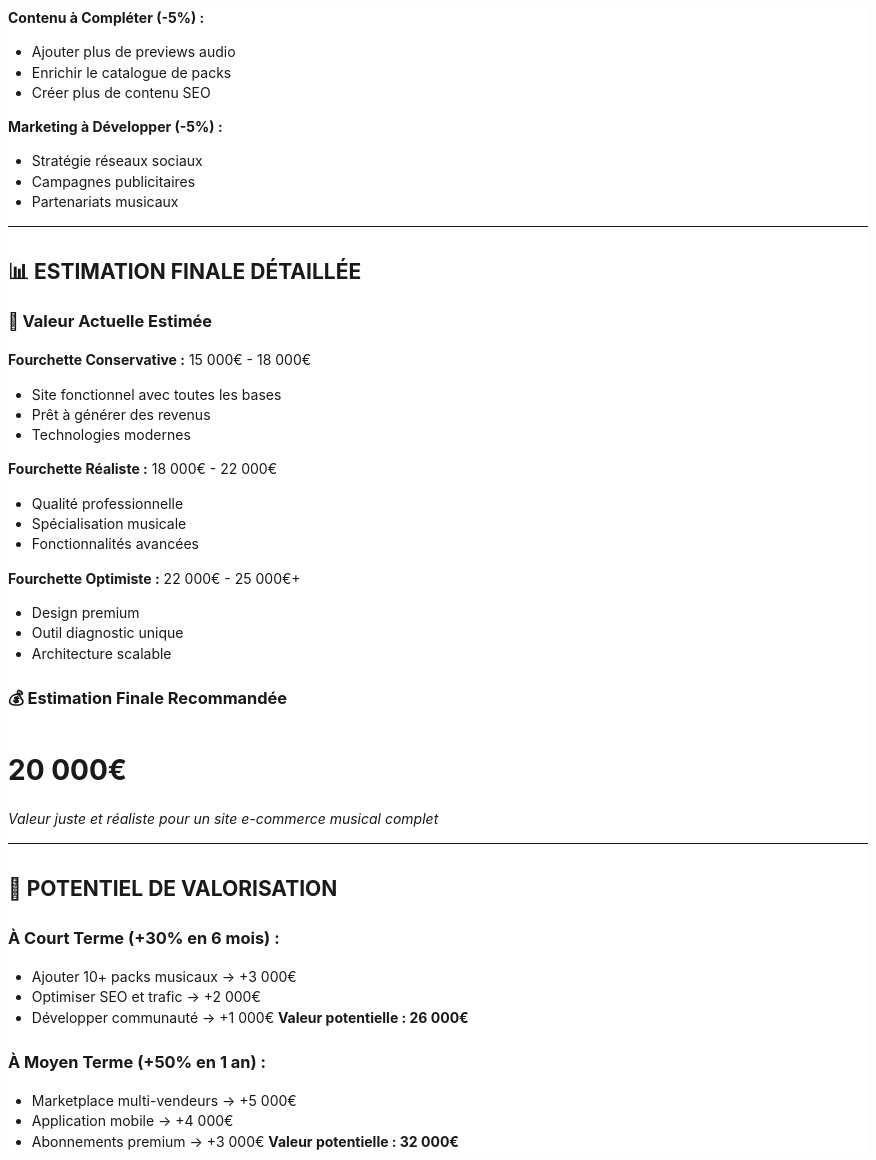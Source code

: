 **Contenu à Compléter (-5%) :**
- Ajouter plus de previews audio
- Enrichir le catalogue de packs
- Créer plus de contenu SEO

**Marketing à Développer (-5%) :**
- Stratégie réseaux sociaux
- Campagnes publicitaires
- Partenariats musicaux

---

## 📊 **ESTIMATION FINALE DÉTAILLÉE**

### **🎯 Valeur Actuelle Estimée**

**Fourchette Conservative :** 15 000€ - 18 000€
- Site fonctionnel avec toutes les bases
- Prêt à générer des revenus
- Technologies modernes

**Fourchette Réaliste :** 18 000€ - 22 000€  
- Qualité professionnelle
- Spécialisation musicale
- Fonctionnalités avancées

**Fourchette Optimiste :** 22 000€ - 25 000€+
- Design premium
- Outil diagnostic unique
- Architecture scalable

### **💰 Estimation Finale Recommandée**

# **20 000€** 
*Valeur juste et réaliste pour un site e-commerce musical complet*

---

## 🚀 **POTENTIEL DE VALORISATION**

### **À Court Terme (+30% en 6 mois) :**
- Ajouter 10+ packs musicaux → +3 000€
- Optimiser SEO et trafic → +2 000€  
- Développer communauté → +1 000€
**Valeur potentielle : 26 000€**

### **À Moyen Terme (+50% en 1 an) :**
- Marketplace multi-vendeurs → +5 000€
- Application mobile → +4 000€
- Abonnements premium → +3 000€
**Valeur potentielle : 32 000€**
